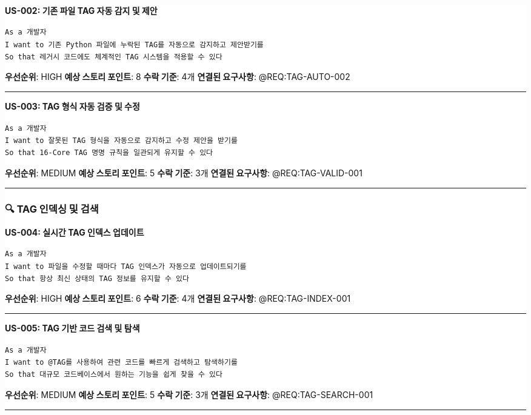 **US-002: 기존 파일 TAG 자동 감지 및 제안**
```
As a 개발자
I want to 기존 Python 파일에 누락된 TAG를 자동으로 감지하고 제안받기를
So that 레거시 코드에도 체계적인 TAG 시스템을 적용할 수 있다
```

**우선순위**: HIGH
**예상 스토리 포인트**: 8
**수락 기준**: 4개
**연결된 요구사항**: @REQ:TAG-AUTO-002

---

**US-003: TAG 형식 자동 검증 및 수정**
```
As a 개발자
I want to 잘못된 TAG 형식을 자동으로 감지하고 수정 제안을 받기를
So that 16-Core TAG 명명 규칙을 일관되게 유지할 수 있다
```

**우선순위**: MEDIUM
**예상 스토리 포인트**: 5
**수락 기준**: 3개
**연결된 요구사항**: @REQ:TAG-VALID-001

---

### 🔍 TAG 인덱싱 및 검색

**US-004: 실시간 TAG 인덱스 업데이트**
```
As a 개발자
I want to 파일을 수정할 때마다 TAG 인덱스가 자동으로 업데이트되기를
So that 항상 최신 상태의 TAG 정보를 유지할 수 있다
```

**우선순위**: HIGH
**예상 스토리 포인트**: 6
**수락 기준**: 4개
**연결된 요구사항**: @REQ:TAG-INDEX-001

---

**US-005: TAG 기반 코드 검색 및 탐색**
```
As a 개발자
I want to @TAG를 사용하여 관련 코드를 빠르게 검색하고 탐색하기를
So that 대규모 코드베이스에서 원하는 기능을 쉽게 찾을 수 있다
```

**우선순위**: MEDIUM
**예상 스토리 포인트**: 5
**수락 기준**: 3개
**연결된 요구사항**: @REQ:TAG-SEARCH-001

---
